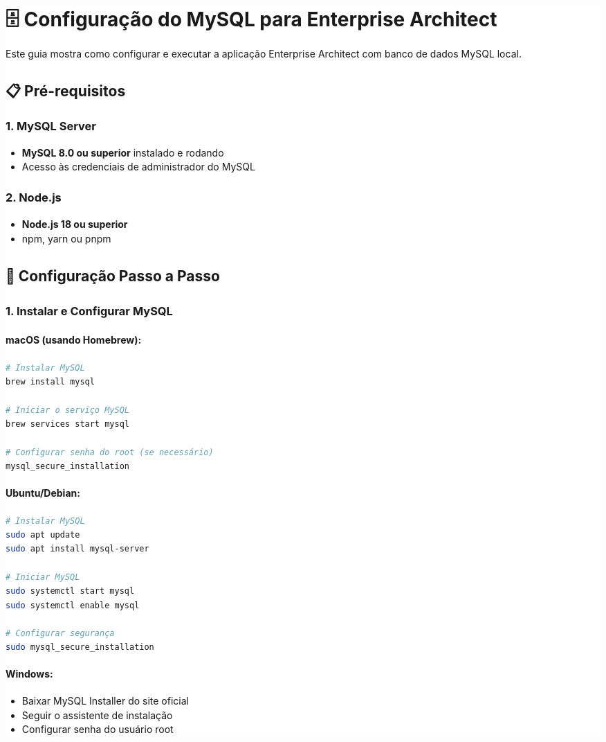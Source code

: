 # 🗄️ Configuração do MySQL para Enterprise Architect

Este guia mostra como configurar e executar a aplicação Enterprise Architect com banco de dados MySQL local.

## 📋 Pré-requisitos

### 1. MySQL Server
- **MySQL 8.0 ou superior** instalado e rodando
- Acesso às credenciais de administrador do MySQL

### 2. Node.js
- **Node.js 18 ou superior**
- npm, yarn ou pnpm

## 🚀 Configuração Passo a Passo

### 1. Instalar e Configurar MySQL

#### macOS (usando Homebrew):
```bash
# Instalar MySQL
brew install mysql

# Iniciar o serviço MySQL
brew services start mysql

# Configurar senha do root (se necessário)
mysql_secure_installation
```

#### Ubuntu/Debian:
```bash
# Instalar MySQL
sudo apt update
sudo apt install mysql-server

# Iniciar MySQL
sudo systemctl start mysql
sudo systemctl enable mysql

# Configurar segurança
sudo mysql_secure_installation
```

#### Windows:
- Baixar MySQL Installer do site oficial
- Seguir o assistente de instalação
- Configurar senha do usuário root
